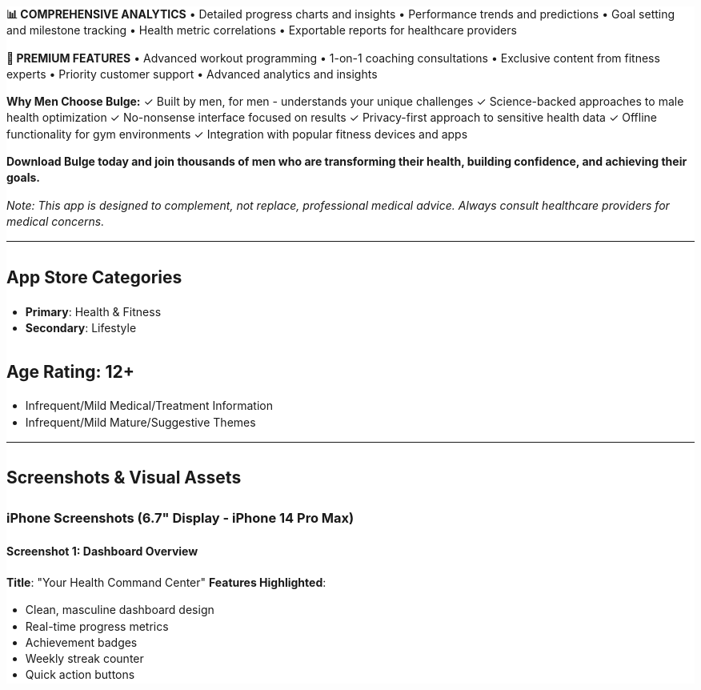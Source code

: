 **📊 COMPREHENSIVE ANALYTICS**
• Detailed progress charts and insights
• Performance trends and predictions
• Goal setting and milestone tracking
• Health metric correlations
• Exportable reports for healthcare providers

**💎 PREMIUM FEATURES**
• Advanced workout programming
• 1-on-1 coaching consultations
• Exclusive content from fitness experts
• Priority customer support
• Advanced analytics and insights

**Why Men Choose Bulge:**
✓ Built by men, for men - understands your unique challenges
✓ Science-backed approaches to male health optimization
✓ No-nonsense interface focused on results
✓ Privacy-first approach to sensitive health data
✓ Offline functionality for gym environments
✓ Integration with popular fitness devices and apps

**Download Bulge today and join thousands of men who are transforming their health, building confidence, and achieving their goals.**

*Note: This app is designed to complement, not replace, professional medical advice. Always consult healthcare providers for medical concerns.*

---

## App Store Categories
- **Primary**: Health & Fitness
- **Secondary**: Lifestyle

## Age Rating: 12+
- Infrequent/Mild Medical/Treatment Information
- Infrequent/Mild Mature/Suggestive Themes

---

## Screenshots & Visual Assets

### iPhone Screenshots (6.7" Display - iPhone 14 Pro Max)

#### Screenshot 1: Dashboard Overview
**Title**: "Your Health Command Center"
**Features Highlighted**:
- Clean, masculine dashboard design
- Real-time progress metrics
- Achievement badges
- Weekly streak counter
- Quick action buttons
